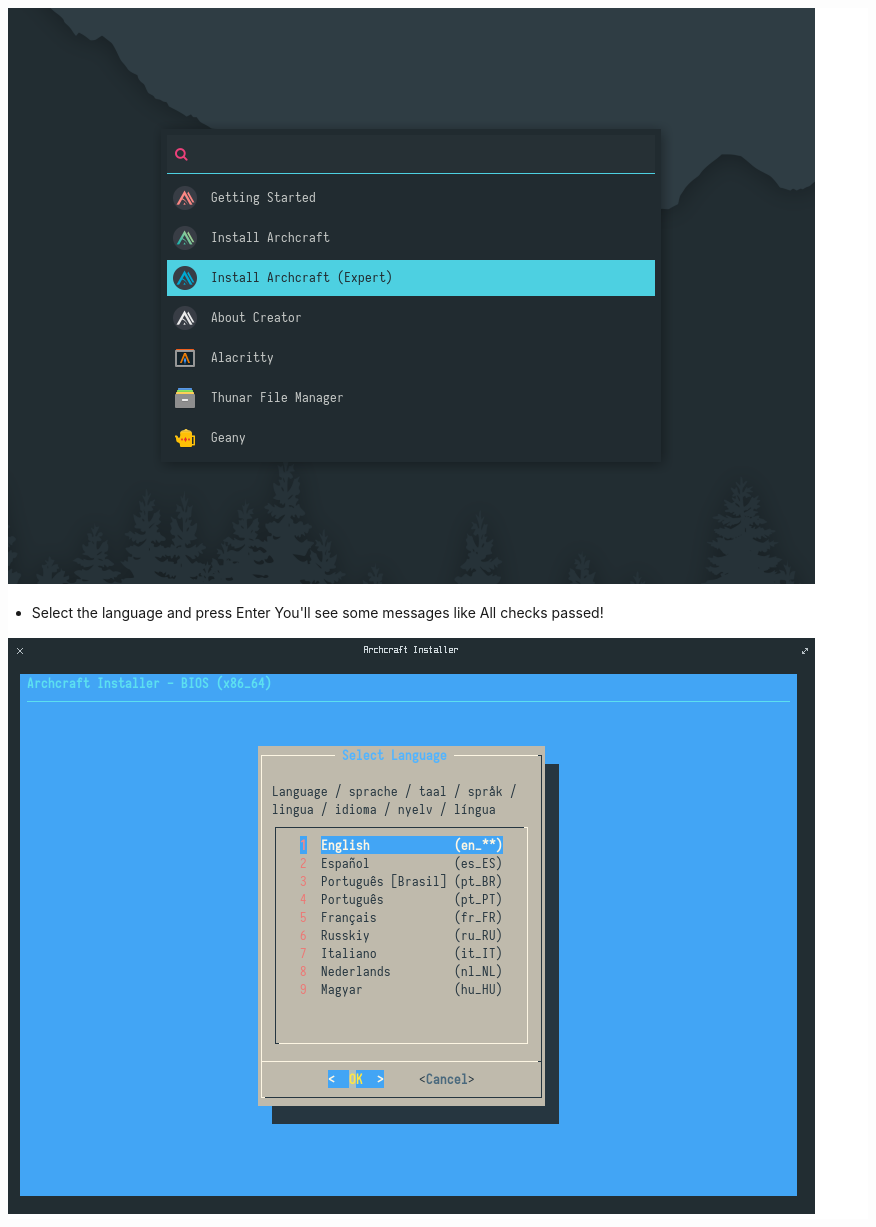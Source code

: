 ![img](../../../assets/images//bios/3.png)

- Select the language and press <span class="label">Enter</span> You'll see some messages like <span class="text-blue-100">All checks passed!</span>

![img](../../../assets/images//bios/4.png)
